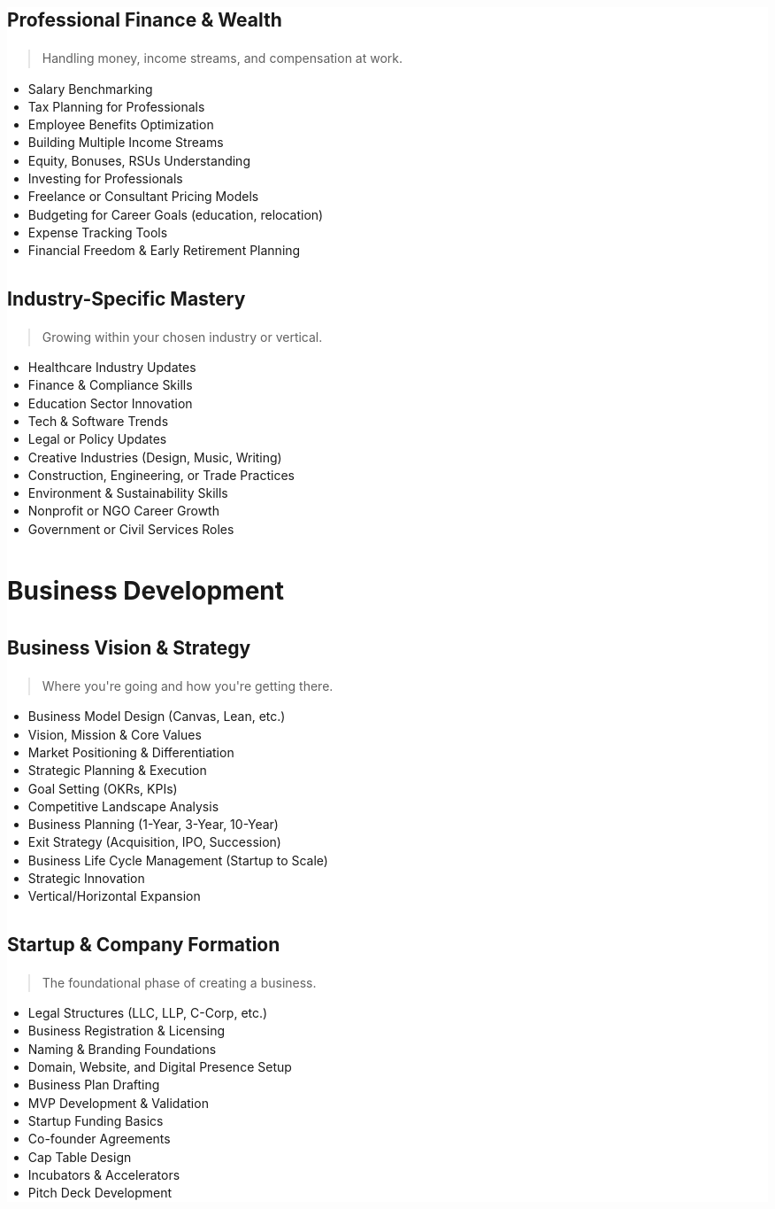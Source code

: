 ## Professional Finance & Wealth  
> Handling money, income streams, and compensation at work.

- Salary Benchmarking  
- Tax Planning for Professionals  
- Employee Benefits Optimization  
- Building Multiple Income Streams  
- Equity, Bonuses, RSUs Understanding  
- Investing for Professionals  
- Freelance or Consultant Pricing Models  
- Budgeting for Career Goals (education, relocation)  
- Expense Tracking Tools  
- Financial Freedom & Early Retirement Planning  

## Industry-Specific Mastery  
> Growing within your chosen industry or vertical.

- Healthcare Industry Updates  
- Finance & Compliance Skills  
- Education Sector Innovation  
- Tech & Software Trends  
- Legal or Policy Updates  
- Creative Industries (Design, Music, Writing)  
- Construction, Engineering, or Trade Practices  
- Environment & Sustainability Skills  
- Nonprofit or NGO Career Growth  
- Government or Civil Services Roles  

# Business Development  

## Business Vision & Strategy  
> Where you're going and how you're getting there.

- Business Model Design (Canvas, Lean, etc.)  
- Vision, Mission & Core Values  
- Market Positioning & Differentiation  
- Strategic Planning & Execution  
- Goal Setting (OKRs, KPIs)  
- Competitive Landscape Analysis  
- Business Planning (1-Year, 3-Year, 10-Year)  
- Exit Strategy (Acquisition, IPO, Succession)  
- Business Life Cycle Management (Startup to Scale)  
- Strategic Innovation  
- Vertical/Horizontal Expansion  

## Startup & Company Formation  
> The foundational phase of creating a business.

- Legal Structures (LLC, LLP, C-Corp, etc.)  
- Business Registration & Licensing  
- Naming & Branding Foundations  
- Domain, Website, and Digital Presence Setup  
- Business Plan Drafting  
- MVP Development & Validation  
- Startup Funding Basics  
- Co-founder Agreements  
- Cap Table Design  
- Incubators & Accelerators  
- Pitch Deck Development  
